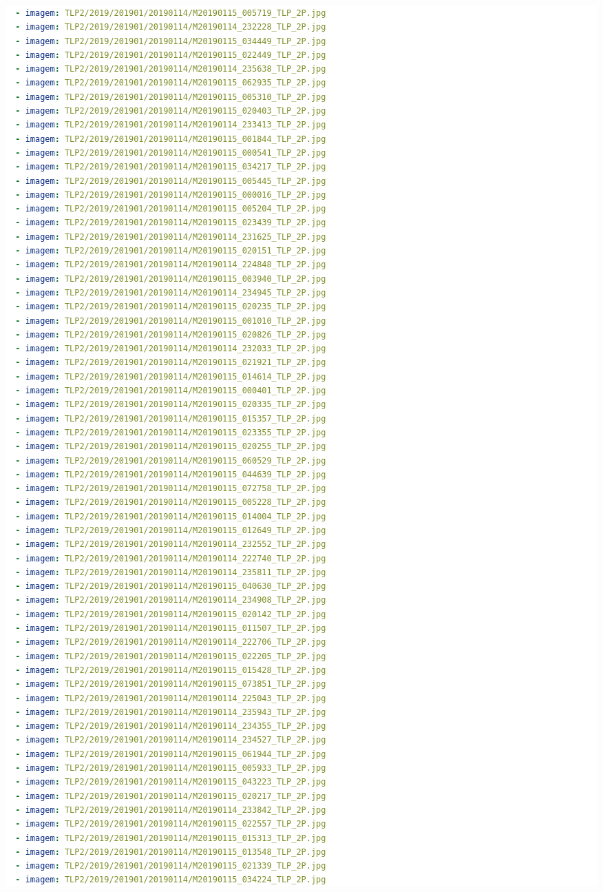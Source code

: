 ```yaml
  - imagem: TLP2/2019/201901/20190114/M20190115_005719_TLP_2P.jpg
  - imagem: TLP2/2019/201901/20190114/M20190114_232228_TLP_2P.jpg
  - imagem: TLP2/2019/201901/20190114/M20190115_034449_TLP_2P.jpg
  - imagem: TLP2/2019/201901/20190114/M20190115_022449_TLP_2P.jpg
  - imagem: TLP2/2019/201901/20190114/M20190114_235638_TLP_2P.jpg
  - imagem: TLP2/2019/201901/20190114/M20190115_062935_TLP_2P.jpg
  - imagem: TLP2/2019/201901/20190114/M20190115_005310_TLP_2P.jpg
  - imagem: TLP2/2019/201901/20190114/M20190115_020403_TLP_2P.jpg
  - imagem: TLP2/2019/201901/20190114/M20190114_233413_TLP_2P.jpg
  - imagem: TLP2/2019/201901/20190114/M20190115_001844_TLP_2P.jpg
  - imagem: TLP2/2019/201901/20190114/M20190115_000541_TLP_2P.jpg
  - imagem: TLP2/2019/201901/20190114/M20190115_034217_TLP_2P.jpg
  - imagem: TLP2/2019/201901/20190114/M20190115_005445_TLP_2P.jpg
  - imagem: TLP2/2019/201901/20190114/M20190115_000016_TLP_2P.jpg
  - imagem: TLP2/2019/201901/20190114/M20190115_005204_TLP_2P.jpg
  - imagem: TLP2/2019/201901/20190114/M20190115_023439_TLP_2P.jpg
  - imagem: TLP2/2019/201901/20190114/M20190114_231625_TLP_2P.jpg
  - imagem: TLP2/2019/201901/20190114/M20190115_020151_TLP_2P.jpg
  - imagem: TLP2/2019/201901/20190114/M20190114_224848_TLP_2P.jpg
  - imagem: TLP2/2019/201901/20190114/M20190115_003940_TLP_2P.jpg
  - imagem: TLP2/2019/201901/20190114/M20190114_234945_TLP_2P.jpg
  - imagem: TLP2/2019/201901/20190114/M20190115_020235_TLP_2P.jpg
  - imagem: TLP2/2019/201901/20190114/M20190115_001010_TLP_2P.jpg
  - imagem: TLP2/2019/201901/20190114/M20190115_020826_TLP_2P.jpg
  - imagem: TLP2/2019/201901/20190114/M20190114_232033_TLP_2P.jpg
  - imagem: TLP2/2019/201901/20190114/M20190115_021921_TLP_2P.jpg
  - imagem: TLP2/2019/201901/20190114/M20190115_014614_TLP_2P.jpg
  - imagem: TLP2/2019/201901/20190114/M20190115_000401_TLP_2P.jpg
  - imagem: TLP2/2019/201901/20190114/M20190115_020335_TLP_2P.jpg
  - imagem: TLP2/2019/201901/20190114/M20190115_015357_TLP_2P.jpg
  - imagem: TLP2/2019/201901/20190114/M20190115_023355_TLP_2P.jpg
  - imagem: TLP2/2019/201901/20190114/M20190115_020255_TLP_2P.jpg
  - imagem: TLP2/2019/201901/20190114/M20190115_060529_TLP_2P.jpg
  - imagem: TLP2/2019/201901/20190114/M20190115_044639_TLP_2P.jpg
  - imagem: TLP2/2019/201901/20190114/M20190115_072758_TLP_2P.jpg
  - imagem: TLP2/2019/201901/20190114/M20190115_005228_TLP_2P.jpg
  - imagem: TLP2/2019/201901/20190114/M20190115_014004_TLP_2P.jpg
  - imagem: TLP2/2019/201901/20190114/M20190115_012649_TLP_2P.jpg
  - imagem: TLP2/2019/201901/20190114/M20190114_232552_TLP_2P.jpg
  - imagem: TLP2/2019/201901/20190114/M20190114_222740_TLP_2P.jpg
  - imagem: TLP2/2019/201901/20190114/M20190114_235811_TLP_2P.jpg
  - imagem: TLP2/2019/201901/20190114/M20190115_040630_TLP_2P.jpg
  - imagem: TLP2/2019/201901/20190114/M20190114_234908_TLP_2P.jpg
  - imagem: TLP2/2019/201901/20190114/M20190115_020142_TLP_2P.jpg
  - imagem: TLP2/2019/201901/20190114/M20190115_011507_TLP_2P.jpg
  - imagem: TLP2/2019/201901/20190114/M20190114_222706_TLP_2P.jpg
  - imagem: TLP2/2019/201901/20190114/M20190115_022205_TLP_2P.jpg
  - imagem: TLP2/2019/201901/20190114/M20190115_015428_TLP_2P.jpg
  - imagem: TLP2/2019/201901/20190114/M20190115_073851_TLP_2P.jpg
  - imagem: TLP2/2019/201901/20190114/M20190114_225043_TLP_2P.jpg
  - imagem: TLP2/2019/201901/20190114/M20190114_235943_TLP_2P.jpg
  - imagem: TLP2/2019/201901/20190114/M20190114_234355_TLP_2P.jpg
  - imagem: TLP2/2019/201901/20190114/M20190114_234527_TLP_2P.jpg
  - imagem: TLP2/2019/201901/20190114/M20190115_061944_TLP_2P.jpg
  - imagem: TLP2/2019/201901/20190114/M20190115_005933_TLP_2P.jpg
  - imagem: TLP2/2019/201901/20190114/M20190115_043223_TLP_2P.jpg
  - imagem: TLP2/2019/201901/20190114/M20190115_020217_TLP_2P.jpg
  - imagem: TLP2/2019/201901/20190114/M20190114_233842_TLP_2P.jpg
  - imagem: TLP2/2019/201901/20190114/M20190115_022557_TLP_2P.jpg
  - imagem: TLP2/2019/201901/20190114/M20190115_015313_TLP_2P.jpg
  - imagem: TLP2/2019/201901/20190114/M20190115_013548_TLP_2P.jpg
  - imagem: TLP2/2019/201901/20190114/M20190115_021339_TLP_2P.jpg
  - imagem: TLP2/2019/201901/20190114/M20190115_034224_TLP_2P.jpg
```